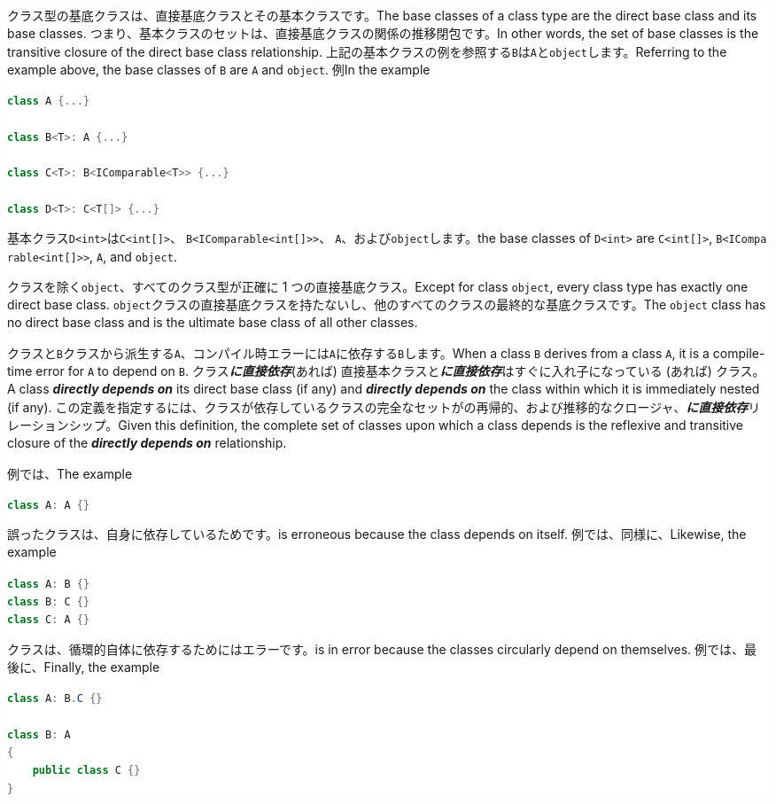 <span data-ttu-id="0c2f0-199">クラス型の基底クラスは、直接基底クラスとその基本クラスです。</span><span class="sxs-lookup"><span data-stu-id="0c2f0-199">The base classes of a class type are the direct base class and its base classes.</span></span> <span data-ttu-id="0c2f0-200">つまり、基本クラスのセットは、直接基底クラスの関係の推移閉包です。</span><span class="sxs-lookup"><span data-stu-id="0c2f0-200">In other words, the set of base classes is the transitive closure of the direct base class relationship.</span></span> <span data-ttu-id="0c2f0-201">上記の基本クラスの例を参照する`B`は`A`と`object`します。</span><span class="sxs-lookup"><span data-stu-id="0c2f0-201">Referring to the example above, the base classes of `B` are `A` and `object`.</span></span> <span data-ttu-id="0c2f0-202">例</span><span class="sxs-lookup"><span data-stu-id="0c2f0-202">In the example</span></span>
```csharp
class A {...}

class B<T>: A {...}

class C<T>: B<IComparable<T>> {...}

class D<T>: C<T[]> {...}
```
<span data-ttu-id="0c2f0-203">基本クラス`D<int>`は`C<int[]>`、 `B<IComparable<int[]>>`、 `A`、および`object`します。</span><span class="sxs-lookup"><span data-stu-id="0c2f0-203">the base classes of `D<int>` are `C<int[]>`, `B<IComparable<int[]>>`, `A`, and `object`.</span></span>

<span data-ttu-id="0c2f0-204">クラスを除く`object`、すべてのクラス型が正確に 1 つの直接基底クラス。</span><span class="sxs-lookup"><span data-stu-id="0c2f0-204">Except for class `object`, every class type has exactly one direct base class.</span></span> <span data-ttu-id="0c2f0-205">`object`クラスの直接基底クラスを持たないし、他のすべてのクラスの最終的な基底クラスです。</span><span class="sxs-lookup"><span data-stu-id="0c2f0-205">The `object` class has no direct base class and is the ultimate base class of all other classes.</span></span>

<span data-ttu-id="0c2f0-206">クラスと`B`クラスから派生する`A`、コンパイル時エラーには`A`に依存する`B`します。</span><span class="sxs-lookup"><span data-stu-id="0c2f0-206">When a class `B` derives from a class `A`, it is a compile-time error for `A` to depend on `B`.</span></span> <span data-ttu-id="0c2f0-207">クラス***に直接依存***(あれば) 直接基本クラスと***に直接依存***はすぐに入れ子になっている (あれば) クラス。</span><span class="sxs-lookup"><span data-stu-id="0c2f0-207">A class ***directly depends on*** its direct base class (if any) and ***directly depends on*** the class within which it is immediately nested (if any).</span></span> <span data-ttu-id="0c2f0-208">この定義を指定するには、クラスが依存しているクラスの完全なセットがの再帰的、および推移的なクロージャ、***に直接依存***リレーションシップ。</span><span class="sxs-lookup"><span data-stu-id="0c2f0-208">Given this definition, the complete set of classes upon which a class depends is the reflexive and transitive closure of the ***directly depends on*** relationship.</span></span>

<span data-ttu-id="0c2f0-209">例では、</span><span class="sxs-lookup"><span data-stu-id="0c2f0-209">The example</span></span>
```csharp
class A: A {}
```
<span data-ttu-id="0c2f0-210">誤ったクラスは、自身に依存しているためです。</span><span class="sxs-lookup"><span data-stu-id="0c2f0-210">is erroneous because the class depends on itself.</span></span> <span data-ttu-id="0c2f0-211">例では、同様に、</span><span class="sxs-lookup"><span data-stu-id="0c2f0-211">Likewise, the example</span></span>
```csharp
class A: B {}
class B: C {}
class C: A {}
```
<span data-ttu-id="0c2f0-212">クラスは、循環的自体に依存するためにはエラーです。</span><span class="sxs-lookup"><span data-stu-id="0c2f0-212">is in error because the classes circularly depend on themselves.</span></span> <span data-ttu-id="0c2f0-213">例では、最後に、</span><span class="sxs-lookup"><span data-stu-id="0c2f0-213">Finally, the example</span></span>
```csharp
class A: B.C {}

class B: A
{
    public class C {}
}
```